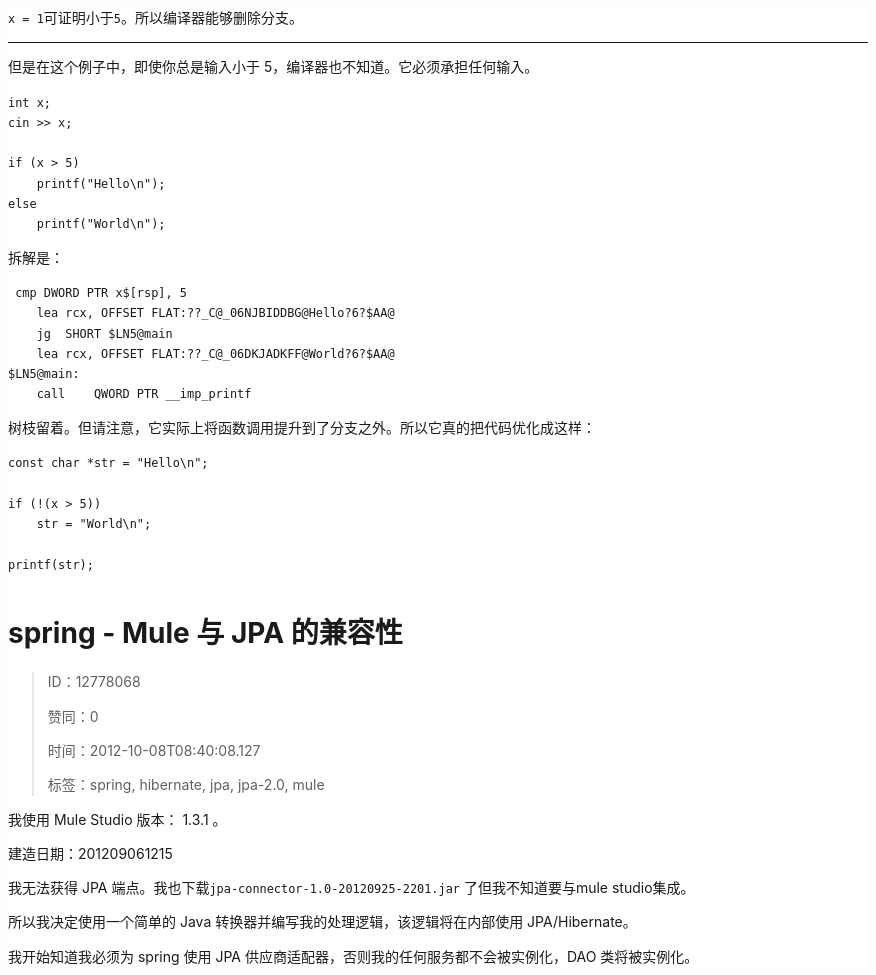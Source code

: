 `x = 1`可证明小于`5`。所以编译器能够删除分支。

* * *

但是在这个例子中，即使你总是输入小于 5，编译器也不知道。它必须承担任何输入。

```
int x;
cin >> x;

if (x > 5)
    printf("Hello\n");
else
    printf("World\n"); 
```

拆解是：

```
 cmp DWORD PTR x$[rsp], 5
    lea rcx, OFFSET FLAT:??_C@_06NJBIDDBG@Hello?6?$AA@
    jg  SHORT $LN5@main
    lea rcx, OFFSET FLAT:??_C@_06DKJADKFF@World?6?$AA@
$LN5@main:
    call    QWORD PTR __imp_printf 
```

树枝留着。但请注意，它实际上将函数调用提升到了分支之外。所以它真的把代码优化成这样：

```
const char *str = "Hello\n";

if (!(x > 5))
    str = "World\n";

printf(str); 
```

# spring - Mule 与 JPA 的兼容性

> ID：12778068
> 
> 赞同：0
> 
> 时间：2012-10-08T08:40:08.127
> 
> 标签：spring, hibernate, jpa, jpa-2.0, mule

我使用 Mule Studio 版本： 1.3.1 。

建造日期：201209061215

我无法获得 JPA 端点。我也下载`jpa-connector-1.0-20120925-2201.jar` 了但我不知道要与mule studio集成。

所以我决定使用一个简单的 Java 转换器并编写我的处理逻辑，该逻辑将在内部使用 JPA/Hibernate。

我开始知道我必须为 spring 使用 JPA 供应商适配器，否则我的任何服务都不会被实例化，DAO 类将被实例化。
